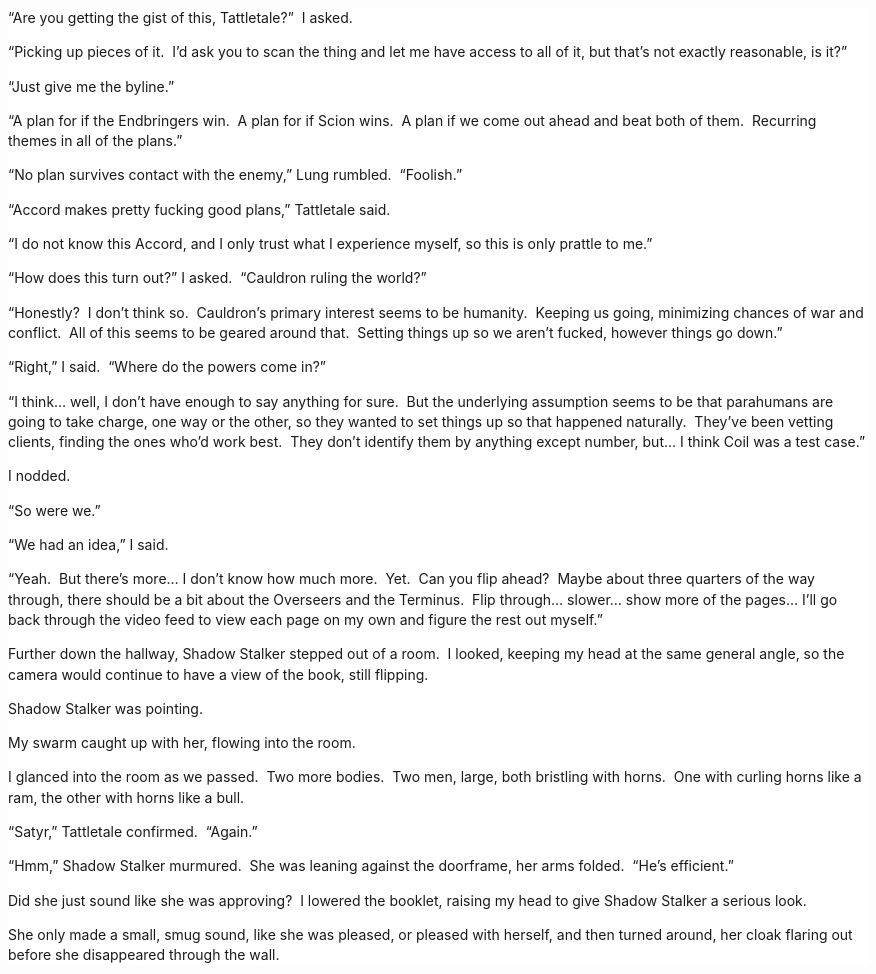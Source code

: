 “Are you getting the gist of this, Tattletale?”  I asked.

“Picking up pieces of it.  I’d ask you to scan the thing and let me have access to all of it, but that’s not exactly reasonable, is it?”

“Just give me the byline.”

“A plan for if the Endbringers win.  A plan for if Scion wins.  A plan if we come out ahead and beat both of them.  Recurring themes in all of the plans.”

“No plan survives contact with the enemy,” Lung rumbled.  “Foolish.”

“Accord makes pretty fucking good plans,” Tattletale said.

“I do not know this Accord, and I only trust what I experience myself, so this is only prattle to me.”

“How does this turn out?” I asked.  “Cauldron ruling the world?”

“Honestly?  I don’t think so.  Cauldron’s primary interest seems to be humanity.  Keeping us going, minimizing chances of war and conflict.  All of this seems to be geared around that.  Setting things up so we aren’t fucked, however things go down.”


“Right,” I said.  “Where do the powers come in?”

“I think… well, I don’t have enough to say anything for sure.  But the underlying assumption seems to be that parahumans are going to take charge, one way or the other, so they wanted to set things up so that happened naturally.  They’ve been vetting clients, finding the ones who’d work best.  They don’t identify them by anything except number, but… I think Coil was a test case.”

I nodded.

“So were we.”

“We had an idea,” I said.

“Yeah.  But there’s more… I don’t know how much more.  Yet.  Can you flip ahead?  Maybe about three quarters of the way through, there should be a bit about the Overseers and the Terminus.  Flip through… slower… show more of the pages… I’ll go back through the video feed to view each page on my own and figure the rest out myself.”

Further down the hallway, Shadow Stalker stepped out of a room.  I looked, keeping my head at the same general angle, so the camera would continue to have a view of the book, still flipping.

Shadow Stalker was pointing.

My swarm caught up with her, flowing into the room.

I glanced into the room as we passed.  Two more bodies.  Two men, large, both bristling with horns.  One with curling horns like a ram, the other with horns like a bull.

“Satyr,” Tattletale confirmed.  “Again.”

“Hmm,” Shadow Stalker murmured.  She was leaning against the doorframe, her arms folded.  “He’s efficient.”

Did she just sound like she was approving?  I lowered the booklet, raising my head to give Shadow Stalker a serious look.

She only made a small, smug sound, like she was pleased, or pleased with herself, and then turned around, her cloak flaring out before she disappeared through the wall.
